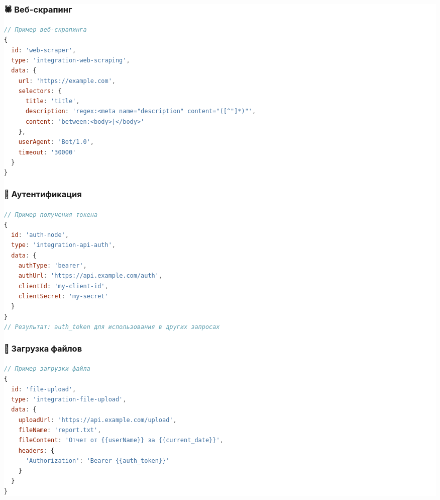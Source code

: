 ### 🕷️ Веб-скрапинг
```javascript
// Пример веб-скрапинга
{
  id: 'web-scraper',
  type: 'integration-web-scraping',
  data: {
    url: 'https://example.com',
    selectors: {
      title: 'title',
      description: 'regex:<meta name="description" content="([^"]*)"',
      content: 'between:<body>|</body>'
    },
    userAgent: 'Bot/1.0',
    timeout: '30000'
  }
}
```

### 🔐 Аутентификация
```javascript
// Пример получения токена
{
  id: 'auth-node',
  type: 'integration-api-auth',
  data: {
    authType: 'bearer',
    authUrl: 'https://api.example.com/auth',
    clientId: 'my-client-id',
    clientSecret: 'my-secret'
  }
}
// Результат: auth_token для использования в других запросах
```

### 📁 Загрузка файлов
```javascript
// Пример загрузки файла
{
  id: 'file-upload',
  type: 'integration-file-upload',
  data: {
    uploadUrl: 'https://api.example.com/upload',
    fileName: 'report.txt',
    fileContent: 'Отчет от {{userName}} за {{current_date}}',
    headers: {
      'Authorization': 'Bearer {{auth_token}}'
    }
  }
}
```
